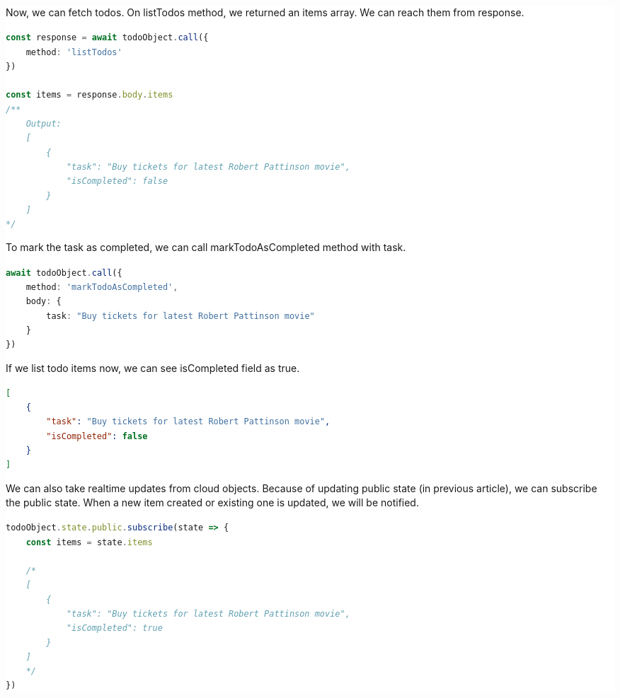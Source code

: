 Now, we can fetch todos. On listTodos method, we returned an items array. We can reach them from response.

```typescript
const response = await todoObject.call({
    method: 'listTodos'
})

const items = response.body.items
/**
    Output:
    [
        {
            "task": "Buy tickets for latest Robert Pattinson movie",
            "isCompleted": false
        }
    ]
*/
```

To mark the task as completed, we can call markTodoAsCompleted method with task.

```typescript
await todoObject.call({
    method: 'markTodoAsCompleted',
    body: {
        task: "Buy tickets for latest Robert Pattinson movie"
    }
})
```

If we list todo items now, we can see isCompleted field as true.

```json
[
    {
        "task": "Buy tickets for latest Robert Pattinson movie",
        "isCompleted": false
    }
]
```

We can also take realtime updates from cloud objects.
Because of updating public state (in previous article), we can subscribe the public state.
When a new item created or existing one is updated, we will be notified.

```typescript
todoObject.state.public.subscribe(state => {
    const items = state.items

    /*
    [
        {
            "task": "Buy tickets for latest Robert Pattinson movie",
            "isCompleted": true
        }
    ]
    */
})
```
